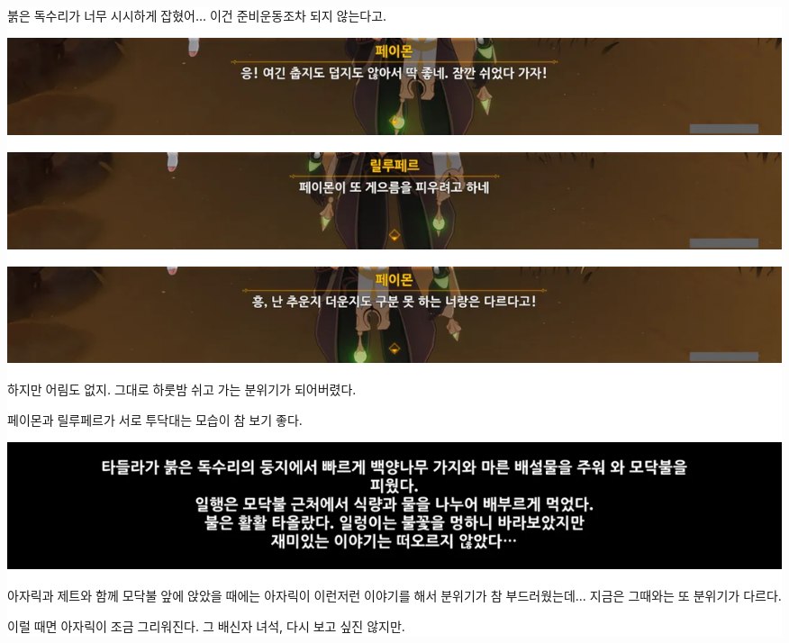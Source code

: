 붉은 독수리가 너무 시시하게 잡혔어... 이건 준비운동조차 되지 않는다고.

![](088.webp)

![](089.webp)

![](090.webp)

하지만 어림도 없지. 그대로 하룻밤 쉬고 가는 분위기가 되어버렸다.

페이몬과 릴루페르가 서로 투닥대는 모습이 참 보기 좋다.

![](091.webp)

아자릭과 제트와 함께 모닥불 앞에 앉았을 때에는 아자릭이 이런저런 이야기를 해서 분위기가 참 부드러웠는데... 지금은 그때와는 또 분위기가 다르다.

이럴 때면 아자릭이 조금 그리워진다. 그 배신자 녀석, 다시 보고 싶진 않지만.
